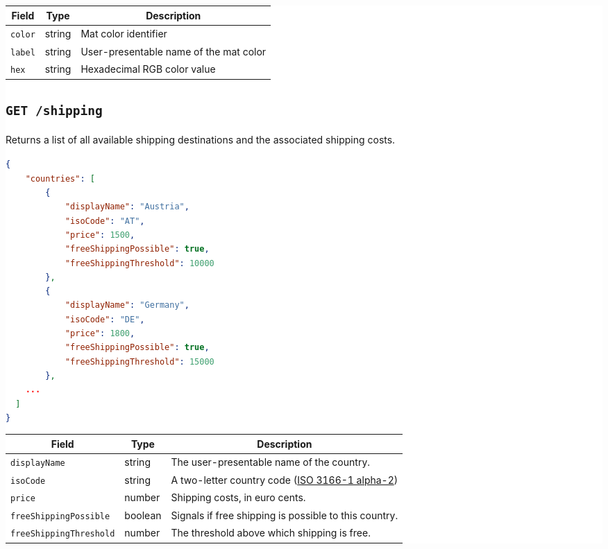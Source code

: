 Field   | Type   | Description
--------|--------|------------
`color` | string | Mat color identifier
`label` | string | User-presentable name of the mat color
`hex`   | string | Hexadecimal RGB color value

## `GET /shipping`

Returns a list of all available shipping destinations and the associated shipping costs.

```json
{
    "countries": [
        { 
            "displayName": "Austria", 
            "isoCode": "AT", 
            "price": 1500, 
            "freeShippingPossible": true, 
            "freeShippingThreshold": 10000 
        },
        { 
            "displayName": "Germany", 
            "isoCode": "DE", 
            "price": 1800, 
            "freeShippingPossible": true, 
            "freeShippingThreshold": 15000 
        },
    ...
  ]
}
```

Field                  | Type    | Description
-----------------------|---------|------------
`displayName`          | string  | The user-presentable name of the country.
`isoCode`              | string  | A two-letter country code ([ISO 3166-1 alpha-2](https://en.wikipedia.org/wiki/ISO_3166-1_alpha-2))
`price`                | number  | Shipping costs, in euro cents.
`freeShippingPossible` | boolean | Signals if free shipping is possible to this country.
`freeShippingThreshold`| number  | The threshold above which shipping is free.



[Bling]: https://web-engineering.big.tuwien.ac.at/s24/bling
